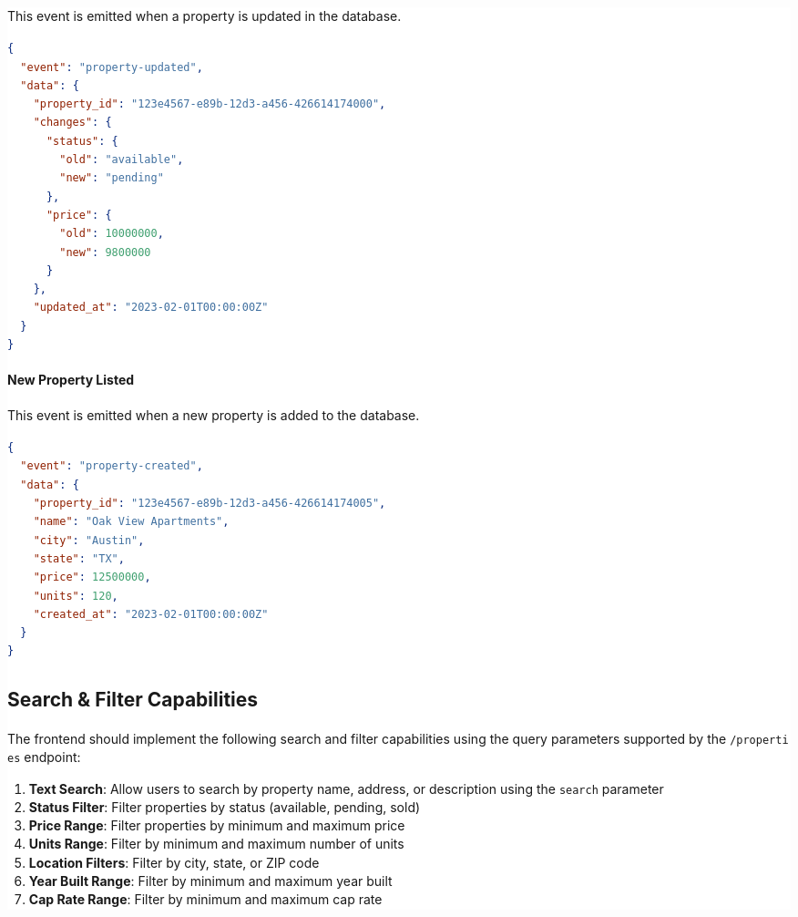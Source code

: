 This event is emitted when a property is updated in the database.

```json
{
  "event": "property-updated",
  "data": {
    "property_id": "123e4567-e89b-12d3-a456-426614174000",
    "changes": {
      "status": {
        "old": "available",
        "new": "pending"
      },
      "price": {
        "old": 10000000,
        "new": 9800000
      }
    },
    "updated_at": "2023-02-01T00:00:00Z"
  }
}
```

#### New Property Listed

This event is emitted when a new property is added to the database.

```json
{
  "event": "property-created",
  "data": {
    "property_id": "123e4567-e89b-12d3-a456-426614174005",
    "name": "Oak View Apartments",
    "city": "Austin",
    "state": "TX",
    "price": 12500000,
    "units": 120,
    "created_at": "2023-02-01T00:00:00Z"
  }
}
```

## Search & Filter Capabilities

The frontend should implement the following search and filter capabilities using the query parameters supported by the `/properties` endpoint:

1. **Text Search**: Allow users to search by property name, address, or description using the `search` parameter
2. **Status Filter**: Filter properties by status (available, pending, sold)
3. **Price Range**: Filter properties by minimum and maximum price
4. **Units Range**: Filter by minimum and maximum number of units
5. **Location Filters**: Filter by city, state, or ZIP code
6. **Year Built Range**: Filter by minimum and maximum year built
7. **Cap Rate Range**: Filter by minimum and maximum cap rate
